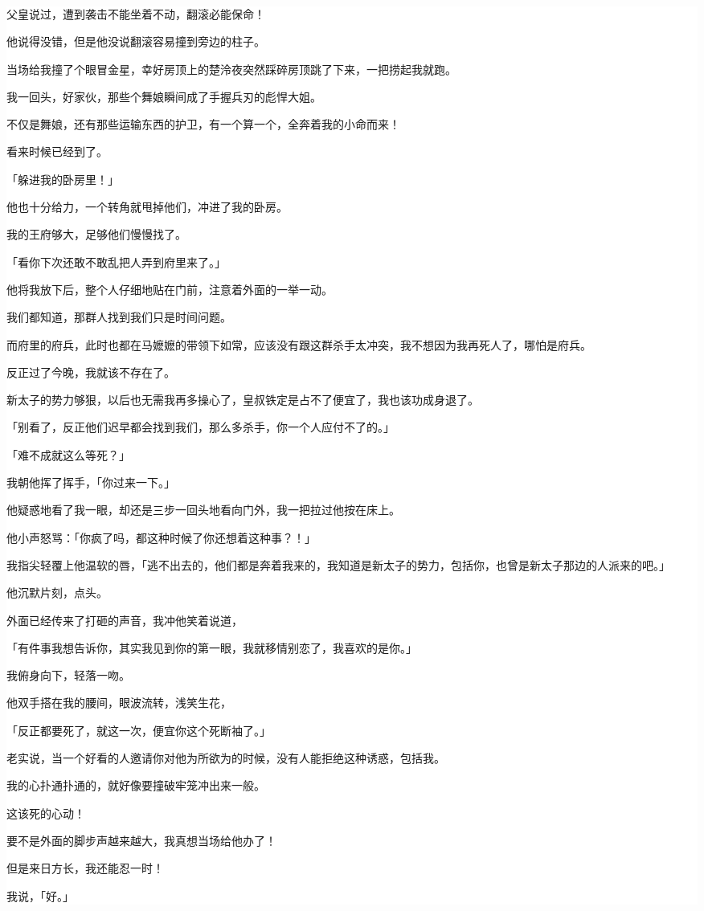 父皇说过，遭到袭击不能坐着不动，翻滚必能保命！

他说得没错，但是他没说翻滚容易撞到旁边的柱子。

当场给我撞了个眼冒金星，幸好房顶上的楚泠夜突然踩碎房顶跳了下来，一把捞起我就跑。

我一回头，好家伙，那些个舞娘瞬间成了手握兵刃的彪悍大姐。

不仅是舞娘，还有那些运输东西的护卫，有一个算一个，全奔着我的小命而来！

看来时候已经到了。

「躲进我的卧房里！」

他也十分给力，一个转角就甩掉他们，冲进了我的卧房。

我的王府够大，足够他们慢慢找了。

「看你下次还敢不敢乱把人弄到府里来了。」

他将我放下后，整个人仔细地贴在门前，注意着外面的一举一动。

我们都知道，那群人找到我们只是时间问题。

而府里的府兵，此时也都在马嬷嬷的带领下如常，应该没有跟这群杀手太冲突，我不想因为我再死人了，哪怕是府兵。

反正过了今晚，我就该不存在了。

新太子的势力够狠，以后也无需我再多操心了，皇叔铁定是占不了便宜了，我也该功成身退了。

「别看了，反正他们迟早都会找到我们，那么多杀手，你一个人应付不了的。」

「难不成就这么等死？」

我朝他挥了挥手，「你过来一下。」

他疑惑地看了我一眼，却还是三步一回头地看向门外，我一把拉过他按在床上。

他小声怒骂：「你疯了吗，都这种时候了你还想着这种事？！」

我指尖轻覆上他温软的唇，「逃不出去的，他们都是奔着我来的，我知道是新太子的势力，包括你，也曾是新太子那边的人派来的吧。」

他沉默片刻，点头。

外面已经传来了打砸的声音，我冲他笑着说道，

「有件事我想告诉你，其实我见到你的第一眼，我就移情别恋了，我喜欢的是你。」

我俯身向下，轻落一吻。

他双手搭在我的腰间，眼波流转，浅笑生花，

「反正都要死了，就这一次，便宜你这个死断袖了。」

老实说，当一个好看的人邀请你对他为所欲为的时候，没有人能拒绝这种诱惑，包括我。

我的心扑通扑通的，就好像要撞破牢笼冲出来一般。

这该死的心动！

要不是外面的脚步声越来越大，我真想当场给他办了！

但是来日方长，我还能忍一时！

我说，「好。」
